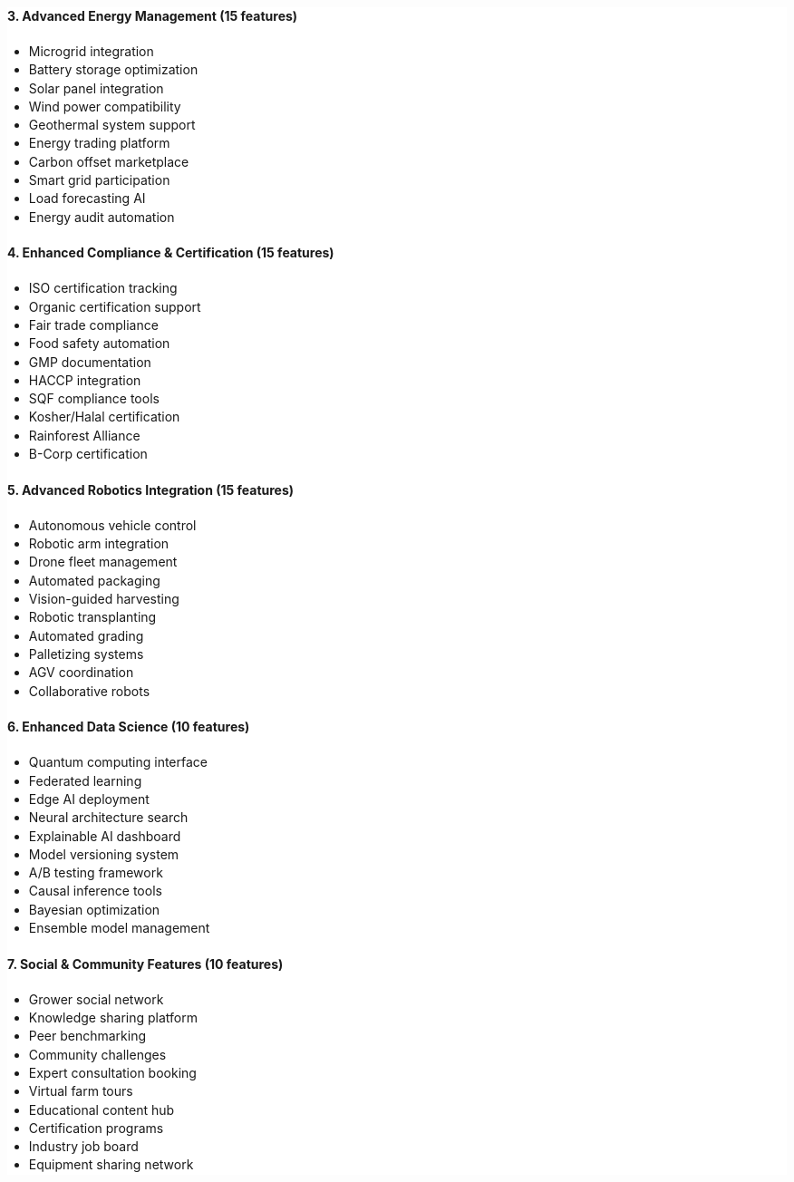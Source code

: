 #### 3. **Advanced Energy Management** (15 features)
- Microgrid integration
- Battery storage optimization
- Solar panel integration
- Wind power compatibility
- Geothermal system support
- Energy trading platform
- Carbon offset marketplace
- Smart grid participation
- Load forecasting AI
- Energy audit automation

#### 4. **Enhanced Compliance & Certification** (15 features)
- ISO certification tracking
- Organic certification support
- Fair trade compliance
- Food safety automation
- GMP documentation
- HACCP integration
- SQF compliance tools
- Kosher/Halal certification
- Rainforest Alliance
- B-Corp certification

#### 5. **Advanced Robotics Integration** (15 features)
- Autonomous vehicle control
- Robotic arm integration
- Drone fleet management
- Automated packaging
- Vision-guided harvesting
- Robotic transplanting
- Automated grading
- Palletizing systems
- AGV coordination
- Collaborative robots

#### 6. **Enhanced Data Science** (10 features)
- Quantum computing interface
- Federated learning
- Edge AI deployment
- Neural architecture search
- Explainable AI dashboard
- Model versioning system
- A/B testing framework
- Causal inference tools
- Bayesian optimization
- Ensemble model management

#### 7. **Social & Community Features** (10 features)
- Grower social network
- Knowledge sharing platform
- Peer benchmarking
- Community challenges
- Expert consultation booking
- Virtual farm tours
- Educational content hub
- Certification programs
- Industry job board
- Equipment sharing network
